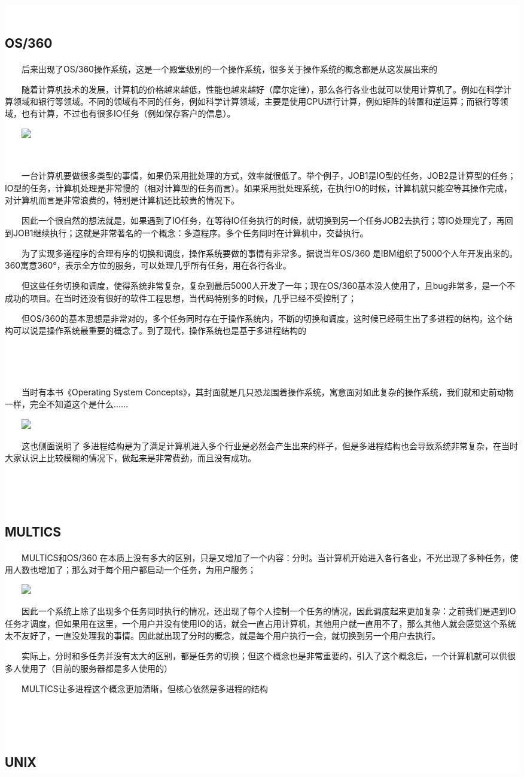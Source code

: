 　　‍

## OS/360

　　后来出现了OS/360操作系统，这是一个殿堂级别的一个操作系统，很多关于操作系统的概念都是从这发展出来的

　　随着计算机技术的发展，计算机的价格越来越低，性能也越来越好（摩尔定律），那么各行各业也就可以使用计算机了。例如在科学计算领域和银行等领域。不同的领域有不同的任务，例如科学计算领域，主要是使用CPU进行计算，例如矩阵的转置和逆运算；而银行等领域，也有计算，不过也有很多IO任务（例如保存客户的信息）。

　　![](https://image.peterjxl.com/blog/image-20221030081210-r47hoh7.png)

　　‍

　　一台计算机要做很多类型的事情，如果仍采用批处理的方式，效率就很低了。举个例子，JOB1是IO型的任务，JOB2是计算型的任务；IO型的任务，计算机处理是非常慢的（相对计算型的任务而言）。如果采用批处理系统，在执行IO的时候，计算机就只能空等其操作完成，对计算机而言是非常浪费的，特别是计算机还比较贵的情况下。

　　因此一个很自然的想法就是，如果遇到了IO任务，在等待IO任务执行的时候，就切换到另一个任务JOB2去执行；等IO处理完了，再回到JOB1继续执行；这就是非常著名的一个概念：多道程序。多个任务同时在计算机中，交替执行。

　　为了实现多道程序的合理有序的切换和调度，操作系统要做的事情有非常多。据说当年OS/360 是IBM组织了5000个人年开发出来的。360寓意360°，表示全方位的服务，可以处理几乎所有任务，用在各行各业。

　　但这些任务切换和调度，使得系统非常复杂，复杂到最后5000人开发了一年；现在OS/360基本没人使用了，且bug非常多，是一个不成功的项目。在当时还没有很好的软件工程思想，当代码特别多的时候，几乎已经不受控制了；

　　但OS/360的基本思想是非常对的，多个任务同时存在于操作系统内，不断的切换和调度，这时候已经萌生出了多进程的结构，这个结构可以说是操作系统最重要的概念了。到了现代，操作系统也是基于多进程结构的

　　‍

　　‍

　　当时有本书《Operating System Concepts》，其封面就是几只恐龙围着操作系统，寓意面对如此复杂的操作系统，我们就和史前动物一样，完全不知道这个是什么……

　　![](https://image.peterjxl.com/blog/image-20221030085404-sttt2sm.png)

　　这也侧面说明了 多进程结构是为了满足计算机进入多个行业是必然会产生出来的样子，但是多进程结构也会导致系统非常复杂，在当时大家认识上比较模糊的情况下，做起来是非常费劲，而且没有成功。

　　‍

　　‍

## MULTICS

　　MULTICS和OS/360 在本质上没有多大的区别，只是又增加了一个内容：分时。当计算机开始进入各行各业，不光出现了多种任务，使用人数也增加了；那么对于每个用户都启动一个任务，为用户服务；

　　![](https://image.peterjxl.com/blog/image-20221030085725-mme6mrc.png)

　　因此一个系统上除了出现多个任务同时执行的情况，还出现了每个人控制一个任务的情况，因此调度起来更加复杂：之前我们是遇到IO任务才调度，但如果用在这里，一个用户并没有使用IO的话，就会一直占用计算机，其他用户就一直用不了，那么其他人就会感觉这个系统太不友好了，一直没处理我的事情。因此就出现了分时的概念，就是每个用户执行一会，就切换到另一个用户去执行。

　　实际上，分时和多任务并没有太大的区别，都是任务的切换；但这个概念也是非常重要的，引入了这个概念后，一个计算机就可以供很多人使用了（目前的服务器都是多人使用的）

　　MULTICS让多进程这个概念更加清晰，但核心依然是多进程的结构

　　‍

　　‍

## UNIX
